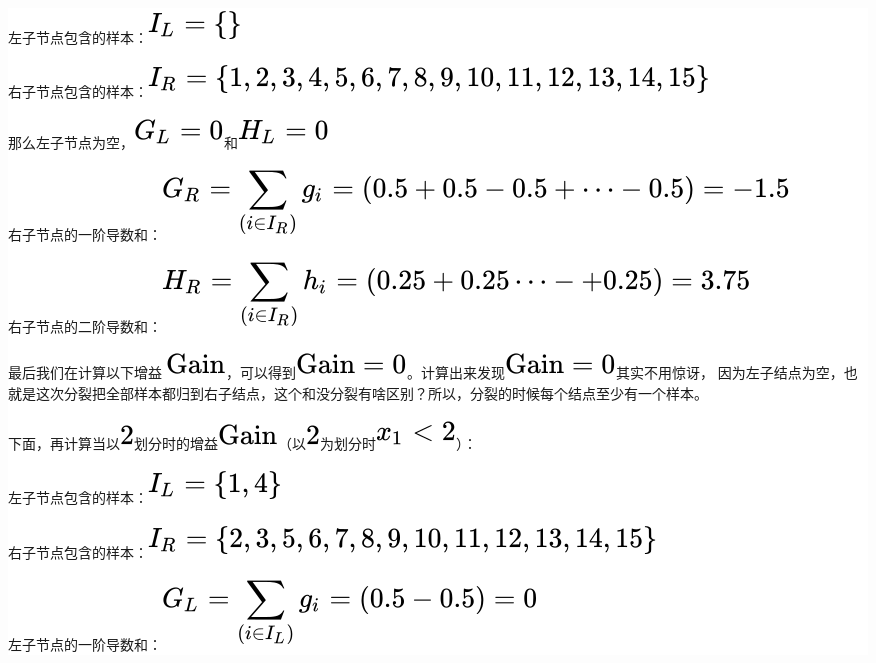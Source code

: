 左子节点包含的样本：![](./img/2aa2ca2ee6d75b3624e95726d781cca3.svg)

右子节点包含的样本：![](./img/85a6e442fab14c64d1e1e266e886acae.svg)

那么左子节点为空，![](./img/79b6b42c0ea6a7ff5d8de536d49ae983.svg)和![](./img/29a2477f8c4c44d43854f818f7060e1b.svg)

右子节点的一阶导数和：![](./img/3ff61efee7a329f6976d52564241c090.svg)

右子节点的二阶导数和：![](./img/2d012a8fce0f85400b710cbcdcc5c82e.svg)

最后我们在计算以下增益 ![](./img/5e34e943e39d1e419af1e193115efbca.svg)，可以得到![](./img/05dc82e526a12ec5b2d50c2d76347516.svg)。计算出来发现![](./img/05dc82e526a12ec5b2d50c2d76347516.svg)其实不用惊讶， 因为左子结点为空，也就是这次分裂把全部样本都归到右子结点，这个和没分裂有啥区别？所以，分裂的时候每个结点至少有一个样本。

下面，再计算当以![](./img/c81e728d9d4c2f636f067f89cc14862c.svg)划分时的增益![](./img/5e34e943e39d1e419af1e193115efbca.svg)（以![](./img/c81e728d9d4c2f636f067f89cc14862c.svg)为划分时![](./img/a287d597cd85f6606f03b557a3b1b1a2.svg)）：

左子节点包含的样本：![](./img/0d6125469b25cebe0b73526744aac4e8.svg)

右子节点包含的样本：![](./img/c8e391adca37e105bd057586c55ce21a.svg)

左子节点的一阶导数和：![](./img/3037c446431fc9208e22167a19757fa8.svg)
